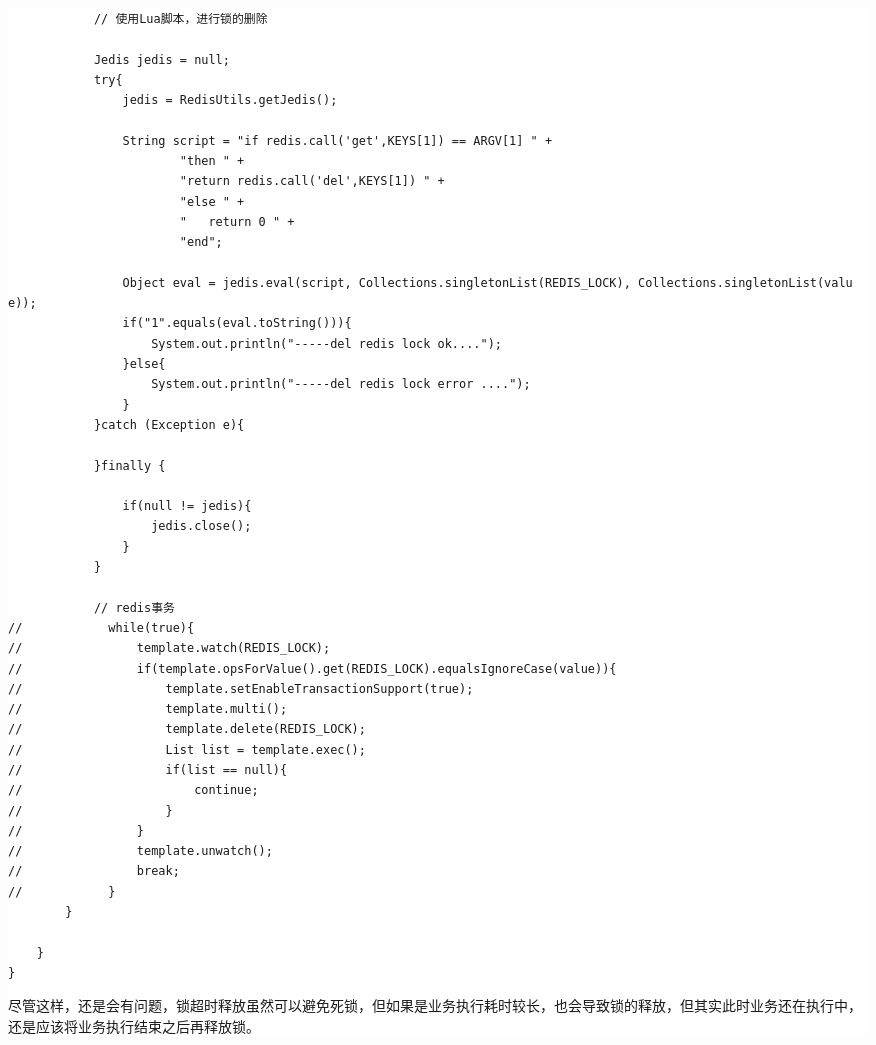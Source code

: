 ```
            // 使用Lua脚本，进行锁的删除

            Jedis jedis = null;
            try{
                jedis = RedisUtils.getJedis();

                String script = "if redis.call('get',KEYS[1]) == ARGV[1] " +
                        "then " +
                        "return redis.call('del',KEYS[1]) " +
                        "else " +
                        "   return 0 " +
                        "end";

                Object eval = jedis.eval(script, Collections.singletonList(REDIS_LOCK), Collections.singletonList(value));
                if("1".equals(eval.toString())){
                    System.out.println("-----del redis lock ok....");
                }else{
                    System.out.println("-----del redis lock error ....");
                }
            }catch (Exception e){

            }finally {

                if(null != jedis){
                    jedis.close();
                }
            }

            // redis事务
//            while(true){
//                template.watch(REDIS_LOCK);
//                if(template.opsForValue().get(REDIS_LOCK).equalsIgnoreCase(value)){
//                    template.setEnableTransactionSupport(true);
//                    template.multi();
//                    template.delete(REDIS_LOCK);
//                    List list = template.exec();
//                    if(list == null){
//                        continue;
//                    }
//                }
//                template.unwatch();
//                break;
//            }
        }
        
    }
}
```

尽管这样，还是会有问题，锁超时释放虽然可以避免死锁，但如果是业务执行耗时较长，也会导致锁的释放，但其实此时业务还在执行中，还是应该将业务执行结束之后再释放锁。
